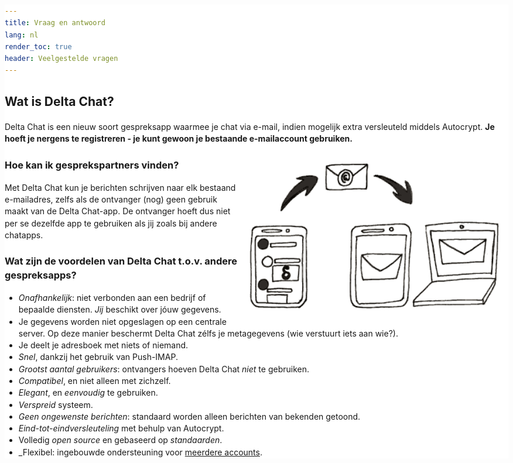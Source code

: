 ```yaml
---
title: Vraag en antwoord
lang: nl
render_toc: true
header: Veelgestelde vragen
---
```



## Wat is Delta Chat?

Delta Chat is een nieuw soort gespreksapp waarmee je chat via e-mail, indien mogelijk extra versleuteld middels Autocrypt.
**Je hoeft je nergens te registreren - je kunt gewoon je bestaande e-mailaccount gebruiken.**

<img style="float:right; width:50%; max-width:360%; margin:1em;" src="../assets/home/delta-what-optim.png" />


### Hoe kan ik gesprekspartners vinden?

Met Delta Chat kun je berichten schrijven naar elk bestaand e-mailadres, zelfs
als de ontvanger (nog) geen gebruik maakt van de Delta Chat-app. De ontvanger hoeft dus niet
per se dezelfde app te gebruiken als jij zoals bij andere chatapps.


### Wat zijn de voordelen van Delta Chat t.o.v. andere gespreksapps?

- _Onafhankelijk_: niet verbonden aan een bedrijf of bepaalde diensten. _Jij_ beschikt over jóuw gegevens.
- Je gegevens worden niet opgeslagen op een centrale server. Op deze manier beschermt Delta Chat zélfs je metagegevens (wie verstuurt iets aan wie?).
- Je deelt je adresboek met niets of niemand.
- _Snel_, dankzij het gebruik van Push-IMAP.
- _Grootst aantal gebruikers_: ontvangers hoeven Delta Chat _niet_ te gebruiken.
- _Compatibel_, en niet alleen met zichzelf.
- _Elegant_, en _eenvoudig_ te gebruiken.
- _Verspreid_ systeem.
- _Geen ongewenste berichten_: standaard worden alleen berichten van bekenden getoond.
- _Eind-tot-eindversleuteling_ met behulp van Autocrypt.
- Volledig _open source_ en gebaseerd op _standaarden_.
- _Flexibel: ingebouwde ondersteuning voor [meerdere accounts](#multiple-accounts).
